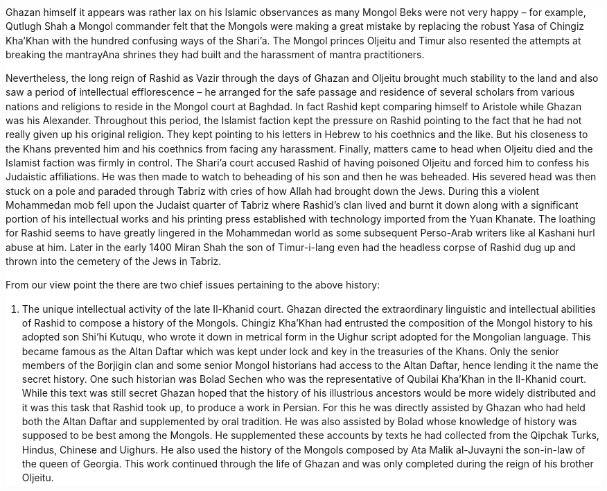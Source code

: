 Ghazan himself it appears was rather lax on his Islamic observances as
many Mongol Beks were not very happy – for example, Qutlugh Shah a
Mongol commander felt that the Mongols were making a great mistake by
replacing the robust Yasa of Chingiz Kha’Khan with the hundred confusing
ways of the Shari’a. The Mongol princes Oljeitu and Timur also resented
the attempts at breaking the mantrayAna shrines they had built and the
harassment of mantra practitioners.

Nevertheless, the long reign of Rashid as Vazir through the days of
Ghazan and Oljeitu brought much stability to the land and also saw a
period of intellectual efflorescence – he arranged for the safe passage
and residence of several scholars from various nations and religions to
reside in the Mongol court at Baghdad. In fact Rashid kept comparing
himself to Aristole while Ghazan was his Alexander. Throughout this
period, the Islamist faction kept the pressure on Rashid pointing to the
fact that he had not really given up his original religion. They kept
pointing to his letters in Hebrew to his coethnics and the like. But his
closeness to the Khans prevented him and his coethnics from facing any
harassment. Finally, matters came to head when Oljeitu died and the
Islamist faction was firmly in control. The Shari’a court accused Rashid
of having poisoned Oljeitu and forced him to confess his Judaistic
affiliations. He was then made to watch to beheading of his son and then
he was beheaded. His severed head was then stuck on a pole and paraded
through Tabriz with cries of how Allah had brought down the Jews. During
this a violent Mohammedan mob fell upon the Judaist quarter of Tabriz
where Rashid’s clan lived and burnt it down along with a significant
portion of his intellectual works and his printing press established
with technology imported from the Yuan Khanate. The loathing for Rashid
seems to have greatly lingered in the Mohammedan world as some
subsequent Perso-Arab writers like al Kashani hurl abuse at him. Later
in the early 1400 Miran Shah the son of Timur-i-lang even had the
headless corpse of Rashid dug up and thrown into the cemetery of the
Jews in Tabriz.

From our view point the there are two chief issues pertaining to the
above history:  
1) The unique intellectual activity of the late Il-Khanid court. Ghazan
directed the extraordinary linguistic and intellectual abilities of
Rashid to compose a history of the Mongols. Chingiz Kha’Khan had
entrusted the composition of the Mongol history to his adopted son
Shi’hi Kutuqu, who wrote it down in metrical form in the Uighur script
adopted for the Mongolian language. This became famous as the Altan
Daftar which was kept under lock and key in the treasuries of the Khans.
Only the senior members of the Borjigin clan and some senior Mongol
historians had access to the Altan Daftar, hence lending it the name the
secret history. One such historian was Bolad Sechen who was the
representative of Qubilai Kha’Khan in the Il-Khanid court. While this
text was still secret Ghazan hoped that the history of his illustrious
ancestors would be more widely distributed and it was this task that
Rashid took up, to produce a work in Persian. For this he was directly
assisted by Ghazan who had held both the Altan Daftar and supplemented
by oral tradition. He was also assisted by Bolad whose knowledge of
history was supposed to be best among the Mongols. He supplemented these
accounts by texts he had collected from the Qipchak Turks, Hindus,
Chinese and Uighurs. He also used the history of the Mongols composed by
Ata Malik al-Juvayni the son-in-law of the queen of Georgia. This work
continued through the life of Ghazan and was only completed during the
reign of his brother Oljeitu.
